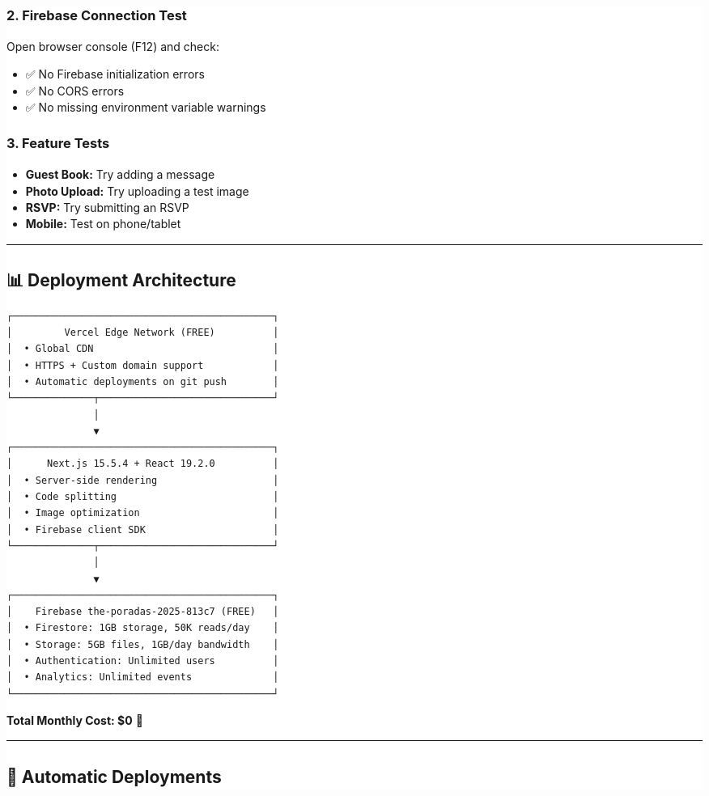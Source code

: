 ### 2. Firebase Connection Test

Open browser console (F12) and check:

- ✅ No Firebase initialization errors
- ✅ No CORS errors
- ✅ No missing environment variable warnings

### 3. Feature Tests

- **Guest Book:** Try adding a message
- **Photo Upload:** Try uploading a test image
- **RSVP:** Try submitting an RSVP
- **Mobile:** Test on phone/tablet

---

## 📊 Deployment Architecture

```
┌─────────────────────────────────────────────┐
│         Vercel Edge Network (FREE)          │
│  • Global CDN                               │
│  • HTTPS + Custom domain support            │
│  • Automatic deployments on git push        │
└──────────────┬──────────────────────────────┘
               │
               ▼
┌─────────────────────────────────────────────┐
│      Next.js 15.5.4 + React 19.2.0          │
│  • Server-side rendering                    │
│  • Code splitting                           │
│  • Image optimization                       │
│  • Firebase client SDK                      │
└──────────────┬──────────────────────────────┘
               │
               ▼
┌─────────────────────────────────────────────┐
│    Firebase the-poradas-2025-813c7 (FREE)   │
│  • Firestore: 1GB storage, 50K reads/day    │
│  • Storage: 5GB files, 1GB/day bandwidth    │
│  • Authentication: Unlimited users          │
│  • Analytics: Unlimited events              │
└─────────────────────────────────────────────┘
```

**Total Monthly Cost: $0** 🎉

---

## 🔄 Automatic Deployments
